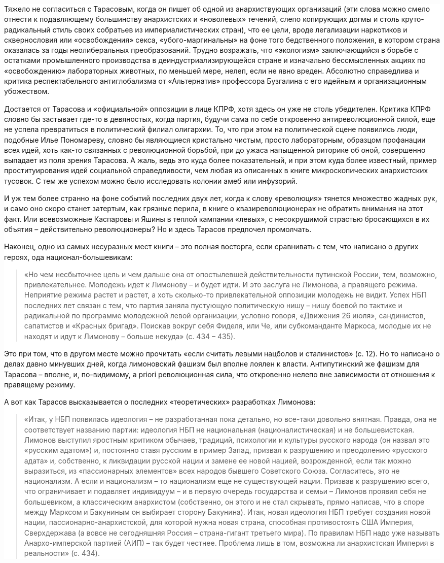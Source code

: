 Тяжело не согласиться с Тарасовым, когда он пишет об одной из анархиствующих организаций (эти слова можно смело отнести к подавляющему большинству анархистских и «новолевых» течений, слепо копирующих догмы и столь круто-радикальный стиль своих собратьев из империалистических стран), что ее цели, вроде легализации наркотиков и сквернословия или «освобождения» секса, «убого-маргинальны» на фоне того бедственного положения, в котором страна оказалась за годы неолиберальных преобразований. Трудно возражать, что «экологизм» заключающийся в борьбе с остатками промышленного производства в деиндустриализирующейся стране и изначально бессмысленных акциях по «освобождению» лабораторных животных, по меньшей мере, нелеп, если не явно вреден. Абсолютно справедлива и критика респектабельного антиглобализма от «Альтернатив» профессора Бузгалина с его идейным и организационным убожеством.

Достается от Тарасова и «официальной» оппозиции в лице КПРФ, хотя здесь он уже не столь убедителен. Критика КПРФ словно бы застывает где-то в девяностых, когда партия, будучи сама по себе откровенно антиреволюционной силой, еще не успела превратиться в политический филиал олигархии. То, что при этом на политической сцене появились люди, подобные Илье Пономареву, словно бы являющиеся кристально чистым, просто лабораторным, образцом профанации всех идей, хоть как-то связанных с революционной борьбой, при до ужаса напыщенной риторике об оной, совершенно выпадает из поля зрения Тарасова. А жаль, ведь это куда более показательный, и при этом куда более известный, пример проституирования идей социальной справедливости, чем любая из описанных в книге микроскопических анархистских тусовок. С тем же успехом можно было исследовать колонии амеб или инфузорий.

И уж тем более странно на фоне событий последних двух лет, когда к слову «революция» тянется множество жадных рук, и само оно скоро станет затертым, как грязные перила, в книге о квазиреволюционерах не обратить внимания на этот факт. Или всевозможные Каспаровы и Яшины в теплой кампании «левых», с несокрушимой страстью бросающихся в их объятия – действительно революционеры? Но и здесь Тарасов предпочел промолчать.

Наконец, одно из самых несуразных мест книги – это полная восторга, если сравнивать с тем, что написано о других героях, ода национал-большевикам:

> «Но чем несбыточнее цель и чем дальше она от опостылевшей действительности путинской России, тем, возможно, привлекательнее. Молодежь идет к Лимонову – и будет идти. И это заслуга не Лимонова, а правящего режима. Неприятие режима растет и растет, а хоть сколько-то привлекательной оппозиции молодежь не видит. Успех НБП последних лет связан с тем, что партия заняла пустующую политическую нишу – нишу боевой по тактике и радикальной по программе молодежной левой организации, условно говоря, «Движения 26 июля», сандинистов, сапатистов и «Красных бригад». Поискав вокруг себя Фиделя, или Че, или субкоманданте Маркоса, молодые их не находят и идут к Лимонову – больше некуда» (с. 434 – 435).

Это при том, что в другом месте можно прочитать «если считать левыми нацболов и сталинистов» (с. 12). Но то написано о делах давно минувших дней, когда лимоновский фашизм был вполне лоялен к власти. Антипутинский же фашизм для Тарасова – вполне, и, по-видимому, a priori революционная сила, что откровенно нелепо вне зависимости от отношения к правящему режиму.

А вот как Тарасов высказывается о последних «теоретических» разработках Лимонова:

> «Итак, у НБП появилась идеология – не разработанная пока детально, но все-таки довольно внятная. Правда, она не соответствует названию партии: идеология НБП не национальная (националистическая) и не большевистская. Лимонов выступил яростным критиком обычаев, традиций, психологии и культуры русского народа (он назвал это «русским адатом») и, постоянно ставя русским в пример Запад, призвал к разрушению и преодолению «русского адата» и, собственно, к ликвидации русской нации и замене ее новой нацией, возрожденной, если так можно выразиться, из «пассионарных элементов» всех народов бывшего Советского Союза. Согласитесь, это не национализм. А если и национализм – то национализм еще не существующей нации. Призвав к разрушению всего, что ограничивает и подавляет индивидуум – и в первую очередь государства и семьи – Лимонов проявил себя не большевиком, а классическим анархистом (собственно, он этого и не стал скрывать, прямо написав, что в споре между Марксом и Бакуниным он выбирает сторону Бакунина). Итак, новая идеология НБП требует создания новой нации, пассионарно-анархистской, для которой нужна новая страна, способная противостоять США Империя, Сверхдержава (а вовсе не сегодняшняя Россия – страна-гигант третьего мира). По правилам НБП надо уже называть Анархо-имперской партией (АИП) – так будет честнее. Проблема лишь в том, возможна ли анархистская Империя в реальности» (с. 434).
